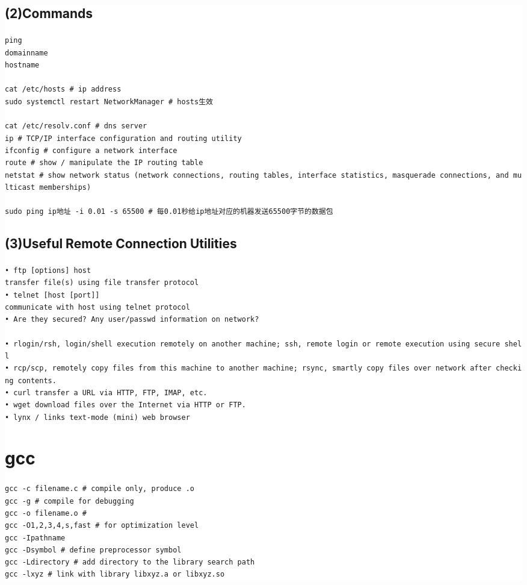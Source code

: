 ## (2)Commands
```shell
ping 
domainname
hostname

cat /etc/hosts # ip address
sudo systemctl restart NetworkManager # hosts生效

cat /etc/resolv.conf # dns server
ip # TCP/IP interface configuration and routing utility
ifconfig # configure a network interface
route # show / manipulate the IP routing table
netstat # show network status (network connections, routing tables, interface statistics, masquerade connections, and multicast memberships)

sudo ping ip地址 -i 0.01 -s 65500 # 每0.01秒给ip地址对应的机器发送65500字节的数据包
```

## (3)Useful Remote Connection Utilities

```shell
• ftp [options] host
transfer file(s) using file transfer protocol
• telnet [host [port]]
communicate with host using telnet protocol
• Are they secured? Any user/passwd information on network?

• rlogin/rsh, login/shell execution remotely on another machine; ssh, remote login or remote execution using secure shell
• rcp/scp, remotely copy files from this machine to another machine; rsync, smartly copy files over network after checking contents.
• curl transfer a URL via HTTP, FTP, IMAP, etc.
• wget download files over the Internet via HTTP or FTP.
• lynx / links text-mode (mini) web browser
```



# gcc 

```shell
gcc -c filename.c # compile only, produce .o
gcc -g # compile for debugging
gcc -o filename.o # 
gcc -O1,2,3,4,s,fast # for optimization level
gcc -Ipathname 
gcc -Dsymbol # define preprocessor symbol
gcc -Ldirectory # add directory to the library search path
gcc -lxyz # link with library libxyz.a or libxyz.so
```

